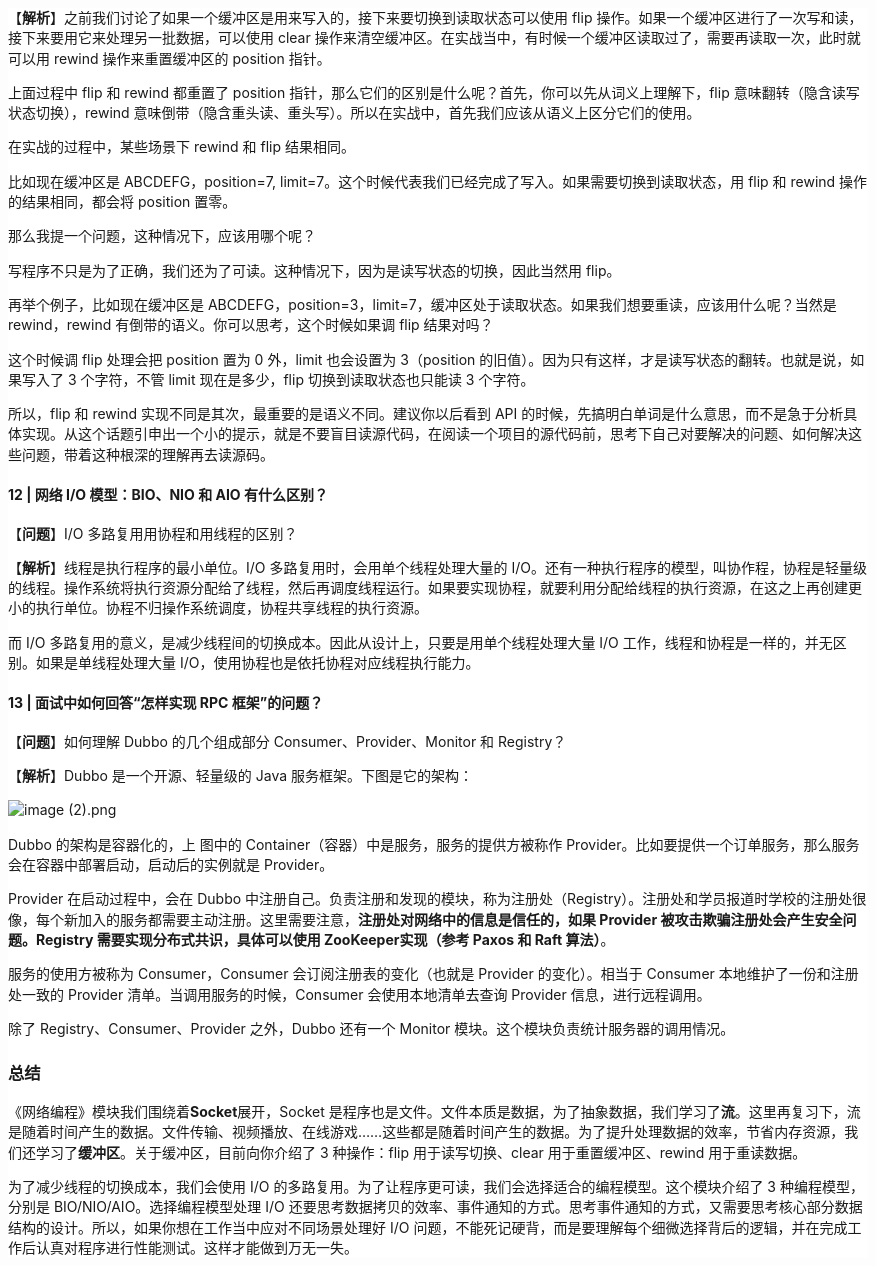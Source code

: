 <p data-nodeid="28">【<strong data-nodeid="126">解析</strong>】之前我们讨论了如果一个缓冲区是用来写入的，接下来要切换到读取状态可以使用 flip 操作。如果一个缓冲区进行了一次写和读，接下来要用它来处理另一批数据，可以使用 clear 操作来清空缓冲区。在实战当中，有时候一个缓冲区读取过了，需要再读取一次，此时就可以用 rewind 操作来重置缓冲区的 position 指针。</p>
<p data-nodeid="29">上面过程中 flip 和 rewind 都重置了 position 指针，那么它们的区别是什么呢？首先，你可以先从词义上理解下，flip 意味翻转（隐含读写状态切换），rewind 意味倒带（隐含重头读、重头写）。所以在实战中，首先我们应该从语义上区分它们的使用。</p>
<p data-nodeid="30">在实战的过程中，某些场景下 rewind 和 flip 结果相同。</p>
<p data-nodeid="31">比如现在缓冲区是 ABCDEFG，position=7, limit=7。这个时候代表我们已经完成了写入。如果需要切换到读取状态，用 flip 和 rewind 操作的结果相同，都会将 position 置零。</p>
<p data-nodeid="32">那么我提一个问题，这种情况下，应该用哪个呢？</p>
<p data-nodeid="33">写程序不只是为了正确，我们还为了可读。这种情况下，因为是读写状态的切换，因此当然用 flip。</p>
<p data-nodeid="34">再举个例子，比如现在缓冲区是 ABCDEFG，position=3，limit=7，缓冲区处于读取状态。如果我们想要重读，应该用什么呢？当然是 rewind，rewind 有倒带的语义。你可以思考，这个时候如果调 flip 结果对吗？</p>
<p data-nodeid="35">这个时候调 flip 处理会把 position 置为 0 外，limit 也会设置为 3（position 的旧值）。因为只有这样，才是读写状态的翻转。也就是说，如果写入了 3 个字符，不管 limit 现在是多少，flip 切换到读取状态也只能读 3 个字符。</p>
<p data-nodeid="36">所以，flip 和 rewind 实现不同是其次，最重要的是语义不同。建议你以后看到 API 的时候，先搞明白单词是什么意思，而不是急于分析具体实现。从这个话题引申出一个小的提示，就是不要盲目读源代码，在阅读一个项目的源代码前，思考下自己对要解决的问题、如何解决这些问题，带着这种根深的理解再去读源码。</p>
<h4 data-nodeid="37">12 | 网络 I/O 模型：BIO、NIO 和 AIO 有什么区别？</h4>
<p data-nodeid="38">【<strong data-nodeid="141">问题</strong>】I/O 多路复用用协程和用线程的区别？</p>
<p data-nodeid="39">【<strong data-nodeid="147">解析</strong>】线程是执行程序的最小单位。I/O 多路复用时，会用单个线程处理大量的 I/O。还有一种执行程序的模型，叫协作程，协程是轻量级的线程。操作系统将执行资源分配给了线程，然后再调度线程运行。如果要实现协程，就要利用分配给线程的执行资源，在这之上再创建更小的执行单位。协程不归操作系统调度，协程共享线程的执行资源。</p>
<p data-nodeid="40">而 I/O 多路复用的意义，是减少线程间的切换成本。因此从设计上，只要是用单个线程处理大量 I/O 工作，线程和协程是一样的，并无区别。如果是单线程处理大量 I/O，使用协程也是依托协程对应线程执行能力。</p>
<h4 data-nodeid="41">13 | 面试中如何回答“怎样实现 RPC 框架”的问题？</h4>
<p data-nodeid="42">【<strong data-nodeid="155">问题</strong>】如何理解 Dubbo 的几个组成部分 Consumer、Provider、Monitor 和 Registry？</p>
<p data-nodeid="1766">【<strong data-nodeid="1773">解析</strong>】Dubbo 是一个开源、轻量级的 Java 服务框架。下图是它的架构：</p>
<p data-nodeid="1767"><img src="https://s0.lgstatic.com/i/image6/M00/40/B5/Cgp9HWCmZiyAUZIuAAEchcUDiyE739.png" alt="image (2).png" data-nodeid="1780"></p>

<p data-nodeid="1360">Dubbo 的架构是容器化的，上 图中的 Container（容器）中是服务，服务的提供方被称作 Provider。比如要提供一个订单服务，那么服务会在容器中部署启动，启动后的实例就是 Provider。</p>



<p data-nodeid="45">Provider 在启动过程中，会在 Dubbo 中注册自己。负责注册和发现的模块，称为注册处（Registry）。注册处和学员报道时学校的注册处很像，每个新加入的服务都需要主动注册。这里需要注意，<strong data-nodeid="170">注册处对网络中的信息是信任的，如果 Provider 被攻击欺骗注册处会产生安全问题。Registry 需要实现分布式共识，具体可以使用 ZooKeeper实现（参考 Paxos 和 Raft 算法）</strong>。</p>
<p data-nodeid="46">服务的使用方被称为 Consumer，Consumer 会订阅注册表的变化（也就是 Provider 的变化）。相当于 Consumer 本地维护了一份和注册处一致的 Provider 清单。当调用服务的时候，Consumer 会使用本地清单去查询 Provider 信息，进行远程调用。</p>
<p data-nodeid="47">除了 Registry、Consumer、Provider 之外，Dubbo 还有一个 Monitor 模块。这个模块负责统计服务器的调用情况。</p>
<h3 data-nodeid="48">总结</h3>
<p data-nodeid="49">《网络编程》模块我们围绕着<strong data-nodeid="187">Socket</strong>展开，Socket 是程序也是文件。文件本质是数据，为了抽象数据，我们学习了<strong data-nodeid="188">流</strong>。这里再复习下，流是随着时间产生的数据。文件传输、视频播放、在线游戏……这些都是随着时间产生的数据。为了提升处理数据的效率，节省内存资源，我们还学习了<strong data-nodeid="189">缓冲区</strong>。关于缓冲区，目前向你介绍了 3 种操作：flip 用于读写切换、clear 用于重置缓冲区、rewind 用于重读数据。</p>
<p data-nodeid="50">为了减少线程的切换成本，我们会使用 I/O 的多路复用。为了让程序更可读，我们会选择适合的编程模型。这个模块介绍了 3 种编程模型，分别是 BIO/NIO/AIO。选择编程模型处理 I/O 还要思考数据拷贝的效率、事件通知的方式。思考事件通知的方式，又需要思考核心部分数据结构的设计。所以，如果你想在工作当中应对不同场景处理好 I/O 问题，不能死记硬背，而是要理解每个细微选择背后的逻辑，并在完成工作后认真对程序进行性能测试。这样才能做到万无一失。</p>


